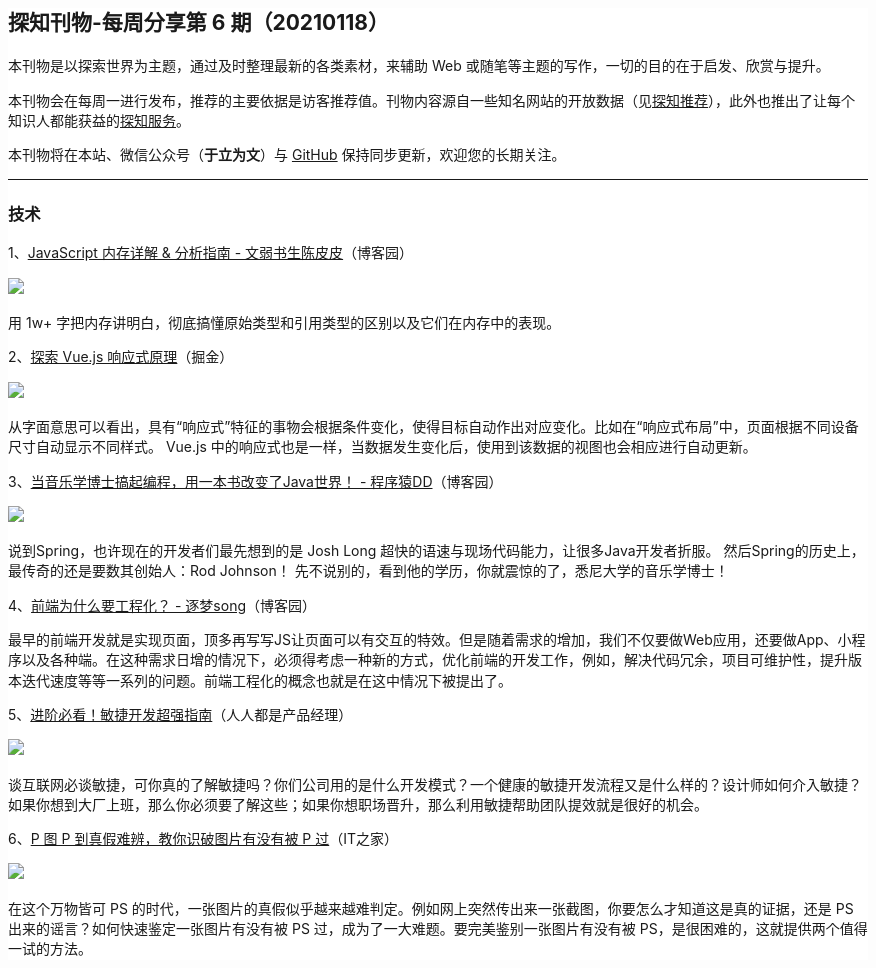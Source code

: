 ## 探知刊物-每周分享第 6 期（20210118）

本刊物是以探索世界为主题，通过及时整理最新的各类素材，来辅助 Web 或随笔等主题的写作，一切的目的在于启发、欣赏与提升。

本刊物会在每周一进行发布，推荐的主要依据是访客推荐值。刊物内容源自一些知名网站的开放数据（见<a href="https://www.yulisay.com/weekly/news">探知推荐</a>），此外也推出了让每个知识人都能获益的<a href="//www.yulisay.com/s/know.html">探知服务</a>。

本刊物将在本站、微信公众号（**于立为文**）与 <a href="https://github.com/yulis-say" target="_blank">GitHub</a> 保持同步更新，欢迎您的长期关注。

---

### 技术

1、<a href="http://www.cnblogs.com/ifaswind/p/javascript-memory.html" target="_blank">JavaScript 内存详解 & 分析指南 - 文弱书生陈皮皮</a>（博客园）

<p class="weekly-img"><img src="https://gitee.com/ifaswind/image-storage/raw/master/posts/javascript-memory/memory-tab.png" referrerpolicy="no-referrer"></p>

用 1w+ 字把内存讲明白，彻底搞懂原始类型和引用类型的区别以及它们在内存中的表现。

2、<a href="https://juejin.cn/post/6916276304258007053" target="_blank">探索 Vue.js 响应式原理</a>（掘金）

<p class="weekly-img"><img src="https://p3-juejin.byteimg.com/tos-cn-i-k3u1fbpfcp/0ad0e0694fba430b97c210b73363ae71~tplv-k3u1fbpfcp-zoom-1.image" referrerpolicy="no-referrer"></p>

从字面意思可以看出，具有“响应式”特征的事物会根据条件变化，使得目标自动作出对应变化。比如在“响应式布局”中，页面根据不同设备尺寸自动显示不同样式。 Vue.js 中的响应式也是一样，当数据发生变化后，使用到该数据的视图也会相应进行自动更新。

3、<a href="http://www.cnblogs.com/didispace/p/14265737.html" target="_blank">当音乐学博士搞起编程，用一本书改变了Java世界！ - 程序猿DD</a>（博客园）

<p class="weekly-img"><img src="https://img2020.cnblogs.com/other/626506/202101/626506-20210112103218108-1789217488.jpg" referrerpolicy="no-referrer"></p>

说到Spring，也许现在的开发者们最先想到的是 Josh Long 超快的语速与现场代码能力，让很多Java开发者折服。 然后Spring的历史上，最传奇的还是要数其创始人：Rod Johnson！ 先不说别的，看到他的学历，你就震惊的了，悉尼大学的音乐学博士！

4、<a href="http://www.cnblogs.com/songyao666/p/14286880.html" target="_blank">前端为什么要工程化？ - 逐梦song</a>（博客园）

最早的前端开发就是实现页面，顶多再写写JS让页面可以有交互的特效。但是随着需求的增加，我们不仅要做Web应用，还要做App、小程序以及各种端。在这种需求日增的情况下，必须得考虑一种新的方式，优化前端的开发工作，例如，解决代码冗余，项目可维护性，提升版本迭代速度等等一系列的问题。前端工程化的概念也就是在这中情况下被提出了。

5、<a href="http://www.woshipm.com/pd/4331832.html" target="_blank">进阶必看！敏捷开发超强指南</a>（人人都是产品经理）

<p class="weekly-img"><img src="http://image.woshipm.com/wp-files/2021/01/swcPTGmC8z2XJWmvKE8A.png" referrerpolicy="no-referrer"></p>

谈互联网必谈敏捷，可你真的了解敏捷吗？你们公司用的是什么开发模式？一个健康的敏捷开发流程又是什么样的？设计师如何介入敏捷？如果你想到大厂上班，那么你必须要了解这些；如果你想职场晋升，那么利用敏捷帮助团队提效就是很好的机会。

6、<a href="https://www.ithome.com/0/529/282.htm" target="_blank">P 图 P 到真假难辨，教你识破图片有没有被 P 过</a>（IT之家）

<p class="weekly-img"><img src="https://img.ithome.com/newsuploadfiles/2021/1/20210111005451_8656.jpg" referrerpolicy="no-referrer"></p>

在这个万物皆可 PS 的时代，一张图片的真假似乎越来越难判定。例如网上突然传出来一张截图，你要怎么才知道这是真的证据，还是 PS 出来的谣言？如何快速鉴定一张图片有没有被 PS 过，成为了一大难题。要完美鉴别一张图片有没有被 PS，是很困难的，这就提供两个值得一试的方法。
